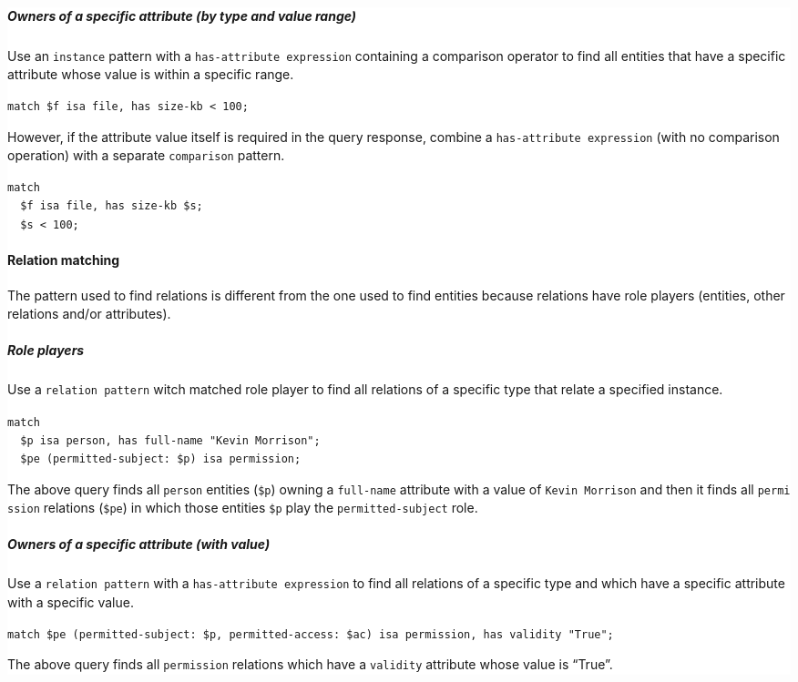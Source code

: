 ##### Owners of a specific attribute (by type and value range)

Use an `instance` pattern with a `has-attribute expression` containing a comparison operator to find all entities that 
have a specific attribute whose value is within a specific range.


```typeql
match $f isa file, has size-kb < 100;
```

However, if the attribute value itself is required in the query response, combine a `has-attribute expression` 
(with no comparison operation) with a separate `comparison` pattern.


```typeql
match
  $f isa file, has size-kb $s;
  $s < 100;
```

#### Relation matching

The pattern used to find relations is different from the one used to find entities because relations have role players 
(entities, other relations and/or attributes).

##### Role players

Use a `relation pattern` witch matched role player to find all relations of a specific type that relate a 
specified instance.


```typeql
match
  $p isa person, has full-name "Kevin Morrison";
  $pe (permitted-subject: $p) isa permission;
```

The above query finds all `person` entities (`$p`) owning a `full-name` attribute with a value of `Kevin Morrison` 
and then it finds all `permission` relations (`$pe`) in which those entities `$p` play the `permitted-subject` role.

##### Owners of a specific attribute (with value)

Use a `relation pattern` with a `has-attribute expression` to find all relations of a specific type and which have a 
specific attribute with a specific value.


```typeql
match $pe (permitted-subject: $p, permitted-access: $ac) isa permission, has validity "True";
```

The above query finds all `permission` relations which have a `validity` attribute whose value is “True”.
